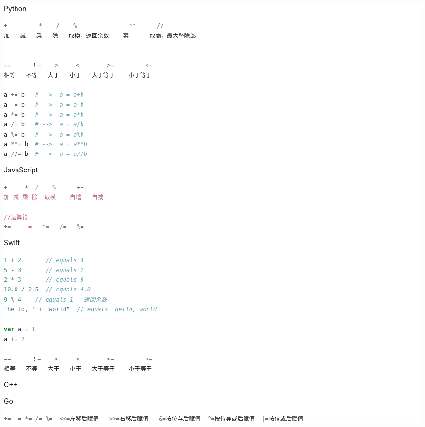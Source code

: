 Python

```python
+    -    *    /    %               **      //
加   减   乘   除   取模，返回余数    幂      取商，最大整除部


==      ！=    >     <        >=         <=
相等   不等   大于   小于   大于等于    小于等于

a += b   # -->  a = a+b 
a -= b   # -->  a = a-b
a *= b   # -->  a = a*b
a /= b   # -->  a = a/b
a %= b   # -->  a = a%b
a **= b  # -->  a = a**b
a //= b  # -->  a = a//b

```

JavaScript

```javascript
+  -  *  /    %      ++     --
加 减 乘 除  取模    自增   自减

//运算符
+=    -=   *=   /=   %=
```

Swift

```swift
1 + 2       // equals 3
5 - 3       // equals 2
2 * 3       // equals 6
10.0 / 2.5  // equals 4.0
9 % 4    // equals 1   返回余数
"hello, " + "world"  // equals "hello, world"

var a = 1
a += 2

==      ！=    >     <        >=         <=
相等   不等   大于   小于   大于等于    小于等于
```

C++ 

```c++

```

 Go

```go
+= -= *= /= %=  <<=左移后赋值   >>=右移后赋值   &=按位与后赋值  ^=按位异或后赋值  |=按位或后赋值
```
